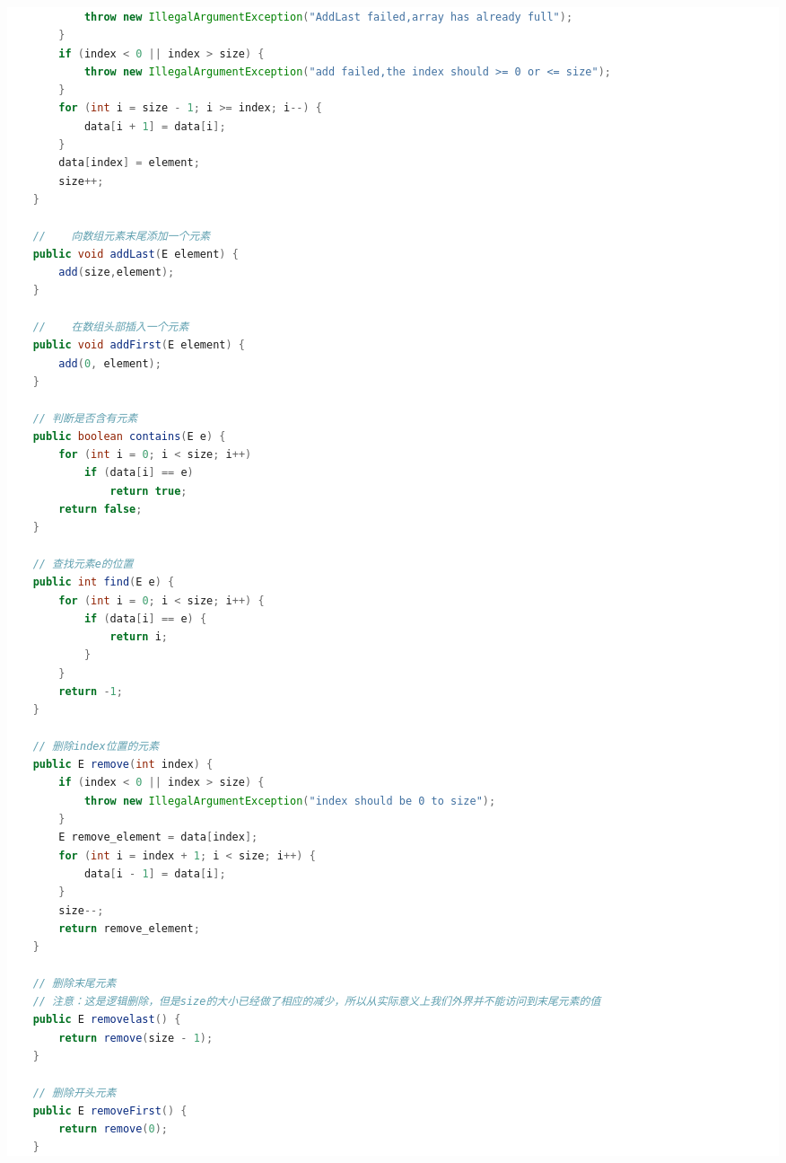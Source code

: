 ```java
            throw new IllegalArgumentException("AddLast failed,array has already full");
        }
        if (index < 0 || index > size) {
            throw new IllegalArgumentException("add failed,the index should >= 0 or <= size");
        }
        for (int i = size - 1; i >= index; i--) {
            data[i + 1] = data[i];
        }
        data[index] = element;
        size++;
    }

    //    向数组元素末尾添加一个元素
    public void addLast(E element) {
        add(size,element);
    }

    //    在数组头部插入一个元素
    public void addFirst(E element) {
        add(0, element);
    }

    // 判断是否含有元素
    public boolean contains(E e) {
        for (int i = 0; i < size; i++)
            if (data[i] == e)
                return true;
        return false;
    }

    // 查找元素e的位置
    public int find(E e) {
        for (int i = 0; i < size; i++) {
            if (data[i] == e) {
                return i;
            }
        }
        return -1;
    }

    // 删除index位置的元素
    public E remove(int index) {
        if (index < 0 || index > size) {
            throw new IllegalArgumentException("index should be 0 to size");
        }
        E remove_element = data[index];
        for (int i = index + 1; i < size; i++) {
            data[i - 1] = data[i];
        }
        size--;
        return remove_element;
    }

    // 删除末尾元素
    // 注意：这是逻辑删除，但是size的大小已经做了相应的减少，所以从实际意义上我们外界并不能访问到末尾元素的值
    public E removelast() {
        return remove(size - 1);
    }

    // 删除开头元素
    public E removeFirst() {
        return remove(0);
    }
```